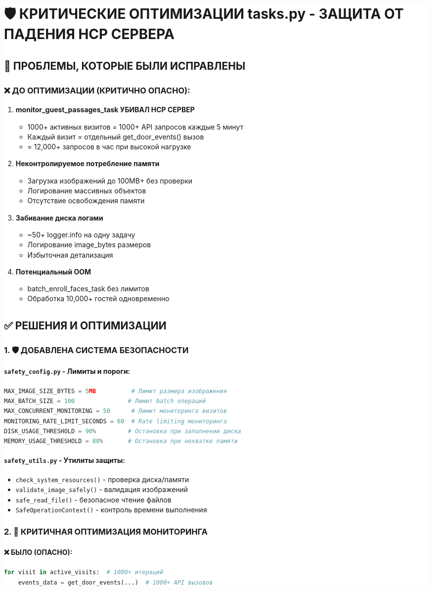 # 🛡️ КРИТИЧЕСКИЕ ОПТИМИЗАЦИИ tasks.py - ЗАЩИТА ОТ ПАДЕНИЯ HCP СЕРВЕРА

## 🚨 ПРОБЛЕМЫ, КОТОРЫЕ БЫЛИ ИСПРАВЛЕНЫ

### ❌ ДО ОПТИМИЗАЦИИ (КРИТИЧНО ОПАСНО):
1. **monitor_guest_passages_task УБИВАЛ HCP СЕРВЕР**
   - 1000+ активных визитов = 1000+ API запросов каждые 5 минут
   - Каждый визит = отдельный get_door_events() вызов
   - = 12,000+ запросов в час при высокой нагрузке

2. **Неконтролируемое потребление памяти**
   - Загрузка изображений до 100MB+ без проверки
   - Логирование массивных объектов
   - Отсутствие освобождения памяти

3. **Забивание диска логами**
   - ~50+ logger.info на одну задачу
   - Логирование image_bytes размеров
   - Избыточная детализация

4. **Потенциальный OOM**
   - batch_enroll_faces_task без лимитов
   - Обработка 10,000+ гостей одновременно

## ✅ РЕШЕНИЯ И ОПТИМИЗАЦИИ

### 1. 🛡️ ДОБАВЛЕНА СИСТЕМА БЕЗОПАСНОСТИ

#### `safety_config.py` - Лимиты и пороги:
```python
MAX_IMAGE_SIZE_BYTES = 5MB          # Лимит размера изображения
MAX_BATCH_SIZE = 100               # Лимит batch операций  
MAX_CONCURRENT_MONITORING = 50      # Лимит мониторинга визитов
MONITORING_RATE_LIMIT_SECONDS = 60  # Rate limiting мониторинга
DISK_USAGE_THRESHOLD = 90%         # Остановка при заполнении диска
MEMORY_USAGE_THRESHOLD = 80%       # Остановка при нехватке памяти
```

#### `safety_utils.py` - Утилиты защиты:
- `check_system_resources()` - проверка диска/памяти
- `validate_image_safely()` - валидация изображений
- `safe_read_file()` - безопасное чтение файлов
- `SafeOperationContext()` - контроль времени выполнения

### 2. 🚀 КРИТИЧНАЯ ОПТИМИЗАЦИЯ МОНИТОРИНГА

#### ❌ БЫЛО (ОПАСНО):
```python
for visit in active_visits:  # 1000+ итераций
    events_data = get_door_events(...)  # 1000+ API вызовов
```

